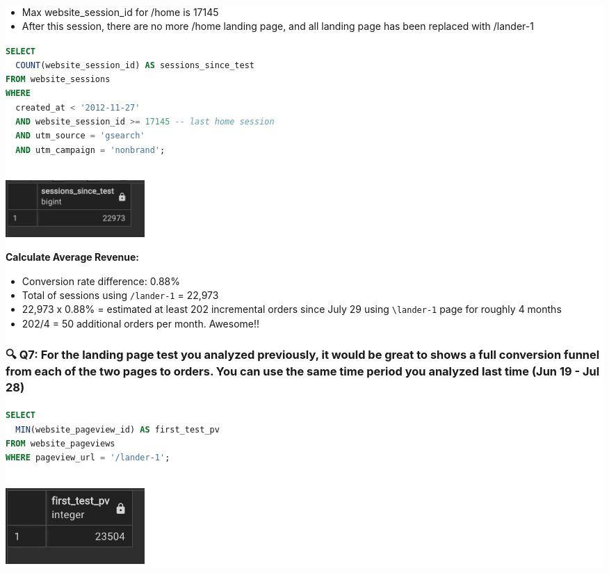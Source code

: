 - Max website_session_id for /home is 17145
- After this session, there are no more /home landing page, and all landing page has been replaced with /lander-1

```sql
SELECT
  COUNT(website_session_id) AS sessions_since_test
FROM website_sessions
WHERE
  created_at < '2012-11-27'
  AND website_session_id >= 17145 -- last home session
  AND utm_source = 'gsearch'
  AND utm_campaign = 'nonbrand';
```
<br>
<kbd><img width="200" alt="image" src="https://github.com/padhu-bot/Cherished_Creations-SQLAnalysis/blob/main/QueryResults/QueryResult6_4.png"></kbd>
<br>

**Calculate Average Revenue:**
- Conversion rate difference: 0.88%
- Total of sessions using `/lander-1` = 22,973
- 22,973 x 0.88% = estimated at least 202 incremental orders since July 29 using `\lander-1` page for roughly 4 months
- 202/4 = 50 additional orders per month. Awesome!!

### 🔍 Q7: For the landing page test you analyzed previously, it would be great to shows a **full conversion funnel from each of the two pages to orders**. You can use the same time period you analyzed last time (Jun 19 - Jul 28)

```sql
SELECT
  MIN(website_pageview_id) AS first_test_pv
FROM website_pageviews
WHERE pageview_url = '/lander-1';
```
<br>
<kbd><img width="200" alt="image" src="https://github.com/padhu-bot/Cherished_Creations-SQLAnalysis/blob/main/QueryResults/QueryResult7_1.png"></kbd>
<br>
